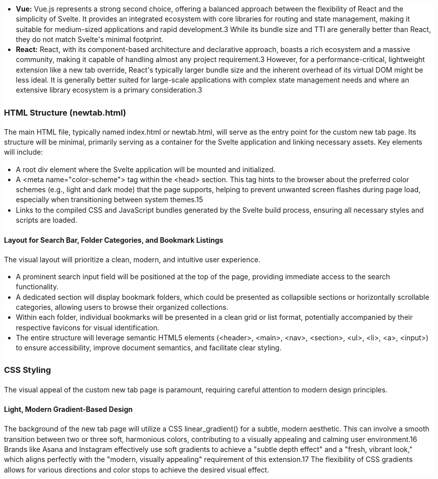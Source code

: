 * **Vue:** Vue.js represents a strong second choice, offering a balanced approach between the flexibility of React and the simplicity of Svelte. It provides an integrated ecosystem with core libraries for routing and state management, making it suitable for medium-sized applications and rapid development.3 While its bundle size and TTI are generally better than React, they do not match Svelte's minimal footprint.  
* **React:** React, with its component-based architecture and declarative approach, boasts a rich ecosystem and a massive community, making it capable of handling almost any project requirement.3 However, for a performance-critical, lightweight extension like a new tab override, React's typically larger bundle size and the inherent overhead of its virtual DOM might be less ideal. It is generally better suited for large-scale applications with complex state management needs and where an extensive library ecosystem is a primary consideration.3

### **HTML Structure (newtab.html)**

The main HTML file, typically named index.html or newtab.html, will serve as the entry point for the custom new tab page. Its structure will be minimal, primarily serving as a container for the Svelte application and linking necessary assets. Key elements will include:

* A root div element where the Svelte application will be mounted and initialized.  
* A \<meta name="color-scheme"\> tag within the \<head\> section. This tag hints to the browser about the preferred color schemes (e.g., light and dark mode) that the page supports, helping to prevent unwanted screen flashes during page load, especially when transitioning between system themes.15  
* Links to the compiled CSS and JavaScript bundles generated by the Svelte build process, ensuring all necessary styles and scripts are loaded.

#### **Layout for Search Bar, Folder Categories, and Bookmark Listings**

The visual layout will prioritize a clean, modern, and intuitive user experience.

* A prominent search input field will be positioned at the top of the page, providing immediate access to the search functionality.  
* A dedicated section will display bookmark folders, which could be presented as collapsible sections or horizontally scrollable categories, allowing users to browse their organized collections.  
* Within each folder, individual bookmarks will be presented in a clean grid or list format, potentially accompanied by their respective favicons for visual identification.  
* The entire structure will leverage semantic HTML5 elements (\<header\>, \<main\>, \<nav\>, \<section\>, \<ul\>, \<li\>, \<a\>, \<input\>) to ensure accessibility, improve document semantics, and facilitate clear styling.

### **CSS Styling**

The visual appeal of the custom new tab page is paramount, requiring careful attention to modern design principles.

#### **Light, Modern Gradient-Based Design**

The background of the new tab page will utilize a CSS linear\_gradient() for a subtle, modern aesthetic. This can involve a smooth transition between two or three soft, harmonious colors, contributing to a visually appealing and calming user environment.16 Brands like Asana and Instagram effectively use soft gradients to achieve a "subtle depth effect" and a "fresh, vibrant look," which aligns perfectly with the "modern, visually appealing" requirement of this extension.17 The flexibility of CSS gradients allows for various directions and color stops to achieve the desired visual effect.
